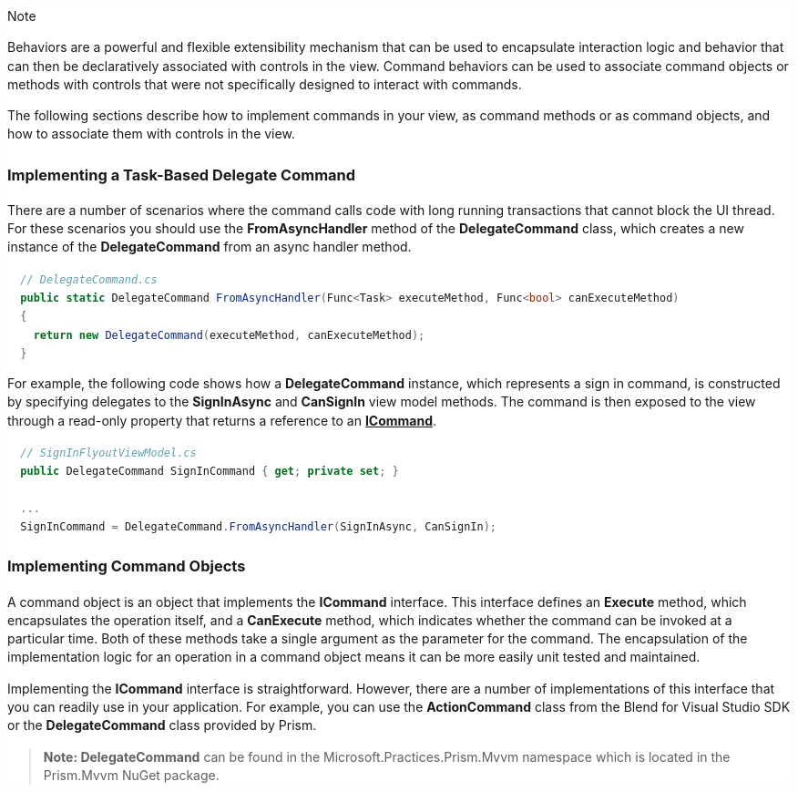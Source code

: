 > [!NOTE]
> Behaviors are a powerful and flexible extensibility mechanism that can be used to encapsulate interaction logic and behavior that can then be declaratively associated with controls in the view. Command behaviors can be used to associate command objects or methods with controls that were not specifically designed to interact with commands.

The following sections describe how to implement commands in your view, as command methods or as command objects, and how to associate them with controls in the view.

### Implementing a Task-Based Delegate Command

There are a number of scenarios where the command calls code with long running transactions that cannot block the UI thread. For these scenarios you should use the **FromAsyncHandler** method of the **DelegateCommand** class, which creates a new instance of the **DelegateCommand** from an async handler method.

```C#
  // DelegateCommand.cs
  public static DelegateCommand FromAsyncHandler(Func<Task> executeMethod, Func<bool> canExecuteMethod)
  {
    return new DelegateCommand(executeMethod, canExecuteMethod);
  }
```

For example, the following code shows how a **DelegateCommand** instance, which represents a sign in command, is constructed by specifying delegates to the **SignInAsync** and **CanSignIn** view model methods. The command is then exposed to the view through a read-only property that returns a reference to an [**ICommand**](http://msdn.microsoft.com/en-us/library/windows/apps/windows.ui.xaml.input.icommand.aspx).

```C#
  // SignInFlyoutViewModel.cs
  public DelegateCommand SignInCommand { get; private set; }

  ...
  SignInCommand = DelegateCommand.FromAsyncHandler(SignInAsync, CanSignIn);
```

### Implementing Command Objects

A command object is an object that implements the **ICommand** interface. This interface defines an **Execute** method, which encapsulates the operation itself, and a **CanExecute** method, which indicates whether the command can be invoked at a particular time. Both of these methods take a single argument as the parameter for the command. The encapsulation of the implementation logic for an operation in a command object means it can be more easily unit tested and maintained.

Implementing the **ICommand** interface is straightforward. However, there are a number of implementations of this interface that you can readily use in your application. For example, you can use the **ActionCommand** class from the Blend for Visual Studio SDK or the **DelegateCommand** class provided by Prism.

>**Note: DelegateCommand** can be found in the Microsoft.Practices.Prism.Mvvm namespace which is located in the Prism.Mvvm NuGet package.
